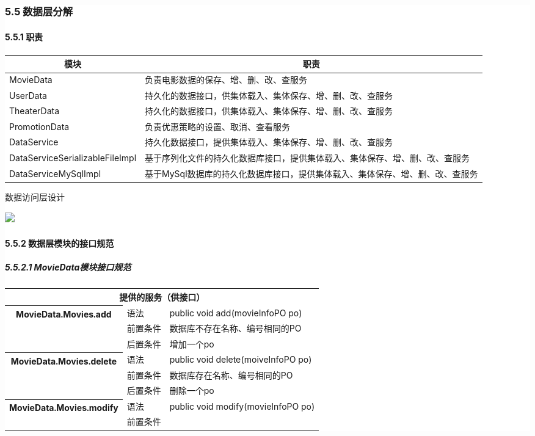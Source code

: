 
### 5.5 数据层分解

#### 5.5.1 职责

| 模块                            | 职责                                                         |
| ------------------------------- | ------------------------------------------------------------ |
| MovieData                       | 负责电影数据的保存、增、删、改、查服务                       |
| UserData                        | 持久化的数据接口，供集体载入、集体保存、增、删、改、查服务   |
| TheaterData                     | 持久化的数据接口，供集体载入、集体保存、增、删、改、查服务   |
| PromotionData                   | 负责优惠策略的设置、取消、查看服务                           |
| DataService                     | 持久化数据接口，提供集体载入、集体保存、增、删、改、查服务   |
| DataServiceSerializableFileImpl | 基于序列化文件的持久化数据库接口，提供集体载入、集体保存、增、删、改、查服务 |
| DataServiceMySqlImpl            | 基于MySql数据库的持久化数据库接口，提供集体载入、集体保存、增、删、改、查服务 |

数据访问层设计

![](<https://raw.githubusercontent.com/1071956678lfm/NJUSE-2/master/%E6%96%87%E6%A1%A3/img/%E4%BD%93%E7%B3%BB%E7%BB%93%E6%9E%84/%E6%95%B0%E6%8D%AE%E8%AE%BF%E9%97%AE%E5%B1%82%E8%AE%BE%E8%AE%A1.png>)

#### 5.5.2 数据层模块的接口规范

##### 5.5.2.1 MovieData模块接口规范

   <table>
        <tr>
            <th colspan="3">提供的服务（供接口）</td>
        </tr>
        <tr>
          <th rowspan="3">MovieData.Movies.add</th>
          <td>语法</td>
          <td>public void add(movieInfoPO po)</td>
        </tr>
        <tr>
          <td>前置条件</td>
          <td>数据库不存在名称、编号相同的PO</td>
        </tr>
        <tr>
          <td>后置条件</td>
          <td>增加一个po</td>
        </tr>
        <tr>
          <th rowspan="3">MovieData.Movies.delete</th>
          <td>语法</td>
          <td>public void delete(moiveInfoPO po)</td>
        </tr>
        <tr>
          <td>前置条件</td>
          <td>数据库存在名称、编号相同的PO</td>
        </tr>
        <tr>
          <td>后置条件</td>
          <td>删除一个po</td>
        </tr>
        <tr>
          <th rowspan="3">MovieData.Movies.modify</th>
          <td>语法</td>
          <td>public void modify(movieInfoPO po)</td>
        </tr>
        <tr>
          <td>前置条件</td>